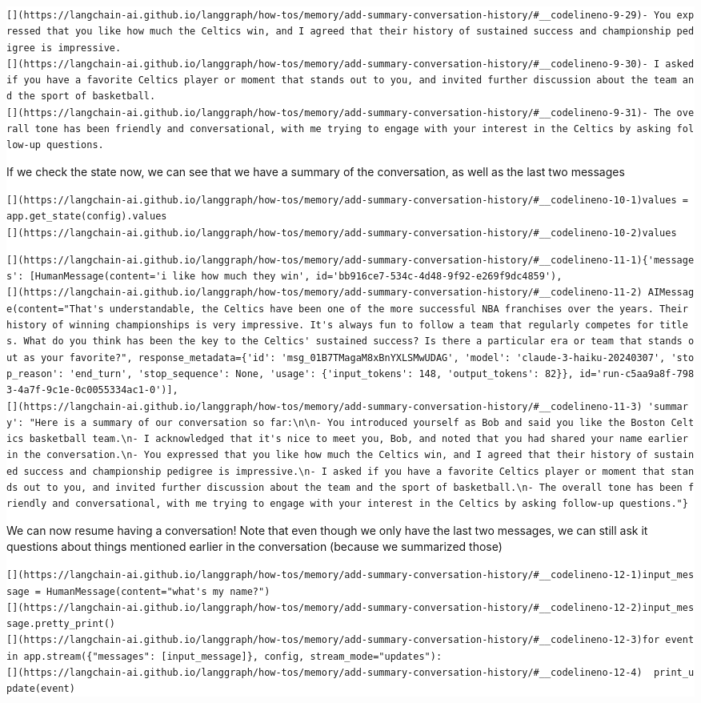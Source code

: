 ```
[](https://langchain-ai.github.io/langgraph/how-tos/memory/add-summary-conversation-history/#__codelineno-9-29)- You expressed that you like how much the Celtics win, and I agreed that their history of sustained success and championship pedigree is impressive.
[](https://langchain-ai.github.io/langgraph/how-tos/memory/add-summary-conversation-history/#__codelineno-9-30)- I asked if you have a favorite Celtics player or moment that stands out to you, and invited further discussion about the team and the sport of basketball.
[](https://langchain-ai.github.io/langgraph/how-tos/memory/add-summary-conversation-history/#__codelineno-9-31)- The overall tone has been friendly and conversational, with me trying to engage with your interest in the Celtics by asking follow-up questions.

```


If we check the state now, we can see that we have a summary of the conversation, as well as the last two messages 

```
[](https://langchain-ai.github.io/langgraph/how-tos/memory/add-summary-conversation-history/#__codelineno-10-1)values = app.get_state(config).values
[](https://langchain-ai.github.io/langgraph/how-tos/memory/add-summary-conversation-history/#__codelineno-10-2)values

```


```
[](https://langchain-ai.github.io/langgraph/how-tos/memory/add-summary-conversation-history/#__codelineno-11-1){'messages': [HumanMessage(content='i like how much they win', id='bb916ce7-534c-4d48-9f92-e269f9dc4859'),
[](https://langchain-ai.github.io/langgraph/how-tos/memory/add-summary-conversation-history/#__codelineno-11-2) AIMessage(content="That's understandable, the Celtics have been one of the more successful NBA franchises over the years. Their history of winning championships is very impressive. It's always fun to follow a team that regularly competes for titles. What do you think has been the key to the Celtics' sustained success? Is there a particular era or team that stands out as your favorite?", response_metadata={'id': 'msg_01B7TMagaM8xBnYXLSMwUDAG', 'model': 'claude-3-haiku-20240307', 'stop_reason': 'end_turn', 'stop_sequence': None, 'usage': {'input_tokens': 148, 'output_tokens': 82}}, id='run-c5aa9a8f-7983-4a7f-9c1e-0c0055334ac1-0')],
[](https://langchain-ai.github.io/langgraph/how-tos/memory/add-summary-conversation-history/#__codelineno-11-3) 'summary': "Here is a summary of our conversation so far:\n\n- You introduced yourself as Bob and said you like the Boston Celtics basketball team.\n- I acknowledged that it's nice to meet you, Bob, and noted that you had shared your name earlier in the conversation.\n- You expressed that you like how much the Celtics win, and I agreed that their history of sustained success and championship pedigree is impressive.\n- I asked if you have a favorite Celtics player or moment that stands out to you, and invited further discussion about the team and the sport of basketball.\n- The overall tone has been friendly and conversational, with me trying to engage with your interest in the Celtics by asking follow-up questions."}

```


We can now resume having a conversation! Note that even though we only have the last two messages, we can still ask it questions about things mentioned earlier in the conversation (because we summarized those)

```
[](https://langchain-ai.github.io/langgraph/how-tos/memory/add-summary-conversation-history/#__codelineno-12-1)input_message = HumanMessage(content="what's my name?")
[](https://langchain-ai.github.io/langgraph/how-tos/memory/add-summary-conversation-history/#__codelineno-12-2)input_message.pretty_print()
[](https://langchain-ai.github.io/langgraph/how-tos/memory/add-summary-conversation-history/#__codelineno-12-3)for event in app.stream({"messages": [input_message]}, config, stream_mode="updates"):
[](https://langchain-ai.github.io/langgraph/how-tos/memory/add-summary-conversation-history/#__codelineno-12-4)  print_update(event)

```
